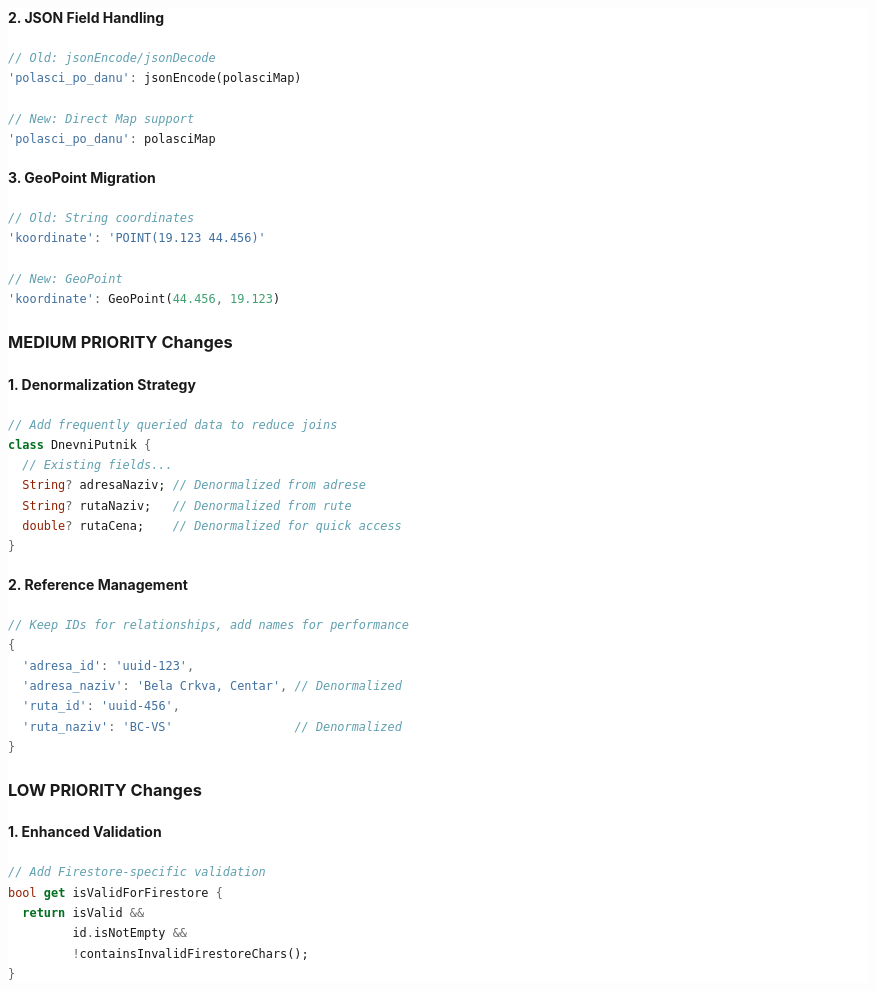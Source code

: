 #### 2. **JSON Field Handling**
```dart
// Old: jsonEncode/jsonDecode
'polasci_po_danu': jsonEncode(polasciMap)

// New: Direct Map support
'polasci_po_danu': polasciMap
```

#### 3. **GeoPoint Migration**
```dart
// Old: String coordinates
'koordinate': 'POINT(19.123 44.456)'

// New: GeoPoint
'koordinate': GeoPoint(44.456, 19.123)
```

### **MEDIUM PRIORITY Changes**

#### 1. **Denormalization Strategy**
```dart
// Add frequently queried data to reduce joins
class DnevniPutnik {
  // Existing fields...
  String? adresaNaziv; // Denormalized from adrese
  String? rutaNaziv;   // Denormalized from rute
  double? rutaCena;    // Denormalized for quick access
}
```

#### 2. **Reference Management**
```dart
// Keep IDs for relationships, add names for performance
{
  'adresa_id': 'uuid-123',
  'adresa_naziv': 'Bela Crkva, Centar', // Denormalized
  'ruta_id': 'uuid-456',
  'ruta_naziv': 'BC-VS'                 // Denormalized
}
```

### **LOW PRIORITY Changes**

#### 1. **Enhanced Validation**
```dart
// Add Firestore-specific validation
bool get isValidForFirestore {
  return isValid && 
         id.isNotEmpty && 
         !containsInvalidFirestoreChars();
}
```

